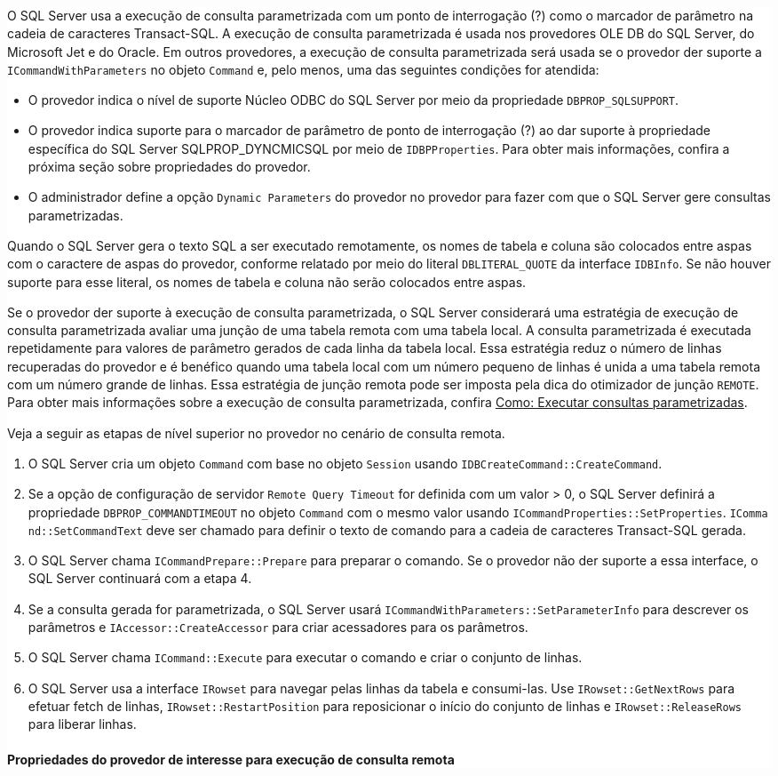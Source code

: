 O SQL Server usa a execução de consulta parametrizada com um ponto de interrogação (?) como o marcador de parâmetro na cadeia de caracteres Transact-SQL. A execução de consulta parametrizada é usada nos provedores OLE DB do SQL Server, do Microsoft Jet e do Oracle. Em outros provedores, a execução de consulta parametrizada será usada se o provedor der suporte a `ICommandWithParameters` no objeto `Command` e, pelo menos, uma das seguintes condições for atendida:

- O provedor indica o nível de suporte Núcleo ODBC do SQL Server por meio da propriedade `DBPROP_SQLSUPPORT`.

- O provedor indica suporte para o marcador de parâmetro de ponto de interrogação (?) ao dar suporte à propriedade específica do SQL Server SQLPROP_DYNCMICSQL por meio de `IDBPProperties`. Para obter mais informações, confira a próxima seção sobre propriedades do provedor.

- O administrador define a opção `Dynamic Parameters` do provedor no provedor para fazer com que o SQL Server gere consultas parametrizadas.

Quando o SQL Server gera o texto SQL a ser executado remotamente, os nomes de tabela e coluna são colocados entre aspas com o caractere de aspas do provedor, conforme relatado por meio do literal `DBLITERAL_QUOTE` da interface `IDBInfo`. Se não houver suporte para esse literal, os nomes de tabela e coluna não serão colocados entre aspas.

Se o provedor der suporte à execução de consulta parametrizada, o SQL Server considerará uma estratégia de execução de consulta parametrizada avaliar uma junção de uma tabela remota com uma tabela local. A consulta parametrizada é executada repetidamente para valores de parâmetro gerados de cada linha da tabela local. Essa estratégia reduz o número de linhas recuperadas do provedor e é benéfico quando uma tabela local com um número pequeno de linhas é unida a uma tabela remota com um número grande de linhas. Essa estratégia de junção remota pode ser imposta pela dica do otimizador de junção `REMOTE`. Para obter mais informações sobre a execução de consulta parametrizada, confira [Como: Executar consultas parametrizadas](../../connect/php/how-to-perform-parameterized-queries.md).

Veja a seguir as etapas de nível superior no provedor no cenário de consulta remota.

1. O SQL Server cria um objeto `Command` com base no objeto `Session` usando `IDBCreateCommand::CreateCommand`.

9. Se a opção de configuração de servidor `Remote Query Timeout` for definida com um valor > 0, o SQL Server definirá a propriedade `DBPROP_COMMANDTIMEOUT` no objeto `Command` com o mesmo valor usando `ICommandProperties::SetProperties`. `ICommand::SetCommandText` deve ser chamado para definir o texto de comando para a cadeia de caracteres Transact-SQL gerada.

10. O SQL Server chama `ICommandPrepare::Prepare` para preparar o comando. Se o provedor não der suporte a essa interface, o SQL Server continuará com a etapa 4.

11. Se a consulta gerada for parametrizada, o SQL Server usará `ICommandWithParameters::SetParameterInfo` para descrever os parâmetros e `IAccessor::CreateAccessor` para criar acessadores para os parâmetros.

12. O SQL Server chama `ICommand::Execute` para executar o comando e criar o conjunto de linhas.

13. O SQL Server usa a interface `IRowset` para navegar pelas linhas da tabela e consumi-las. Use `IRowset::GetNextRows` para efetuar fetch de linhas, `IRowset::RestartPosition` para reposicionar o início do conjunto de linhas e `IRowset::ReleaseRows` para liberar linhas.

#### <a name="provider-properties-of-interest-for-remote-query-execution"></a>Propriedades do provedor de interesse para execução de consulta remota
